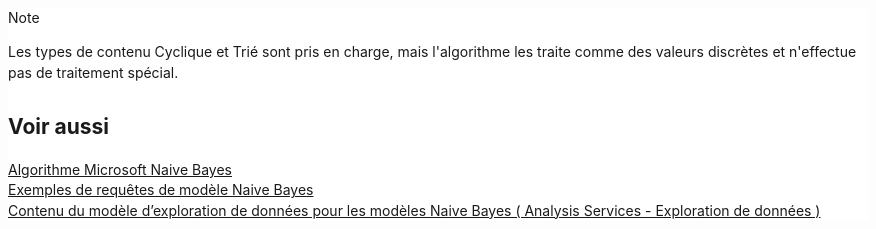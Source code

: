 > [!NOTE]  
>  Les types de contenu Cyclique et Trié sont pris en charge, mais l'algorithme les traite comme des valeurs discrètes et n'effectue pas de traitement spécial.  
  
## <a name="see-also"></a>Voir aussi  
 [Algorithme Microsoft Naive Bayes](../../analysis-services/data-mining/microsoft-naive-bayes-algorithm.md)   
 [Exemples de requêtes de modèle Naive Bayes](../../analysis-services/data-mining/naive-bayes-model-query-examples.md)   
 [Contenu du modèle d’exploration de données pour les modèles Naive Bayes &#40; Analysis Services - Exploration de données &#41;](../../analysis-services/data-mining/mining-model-content-for-naive-bayes-models-analysis-services-data-mining.md)  
  
  
